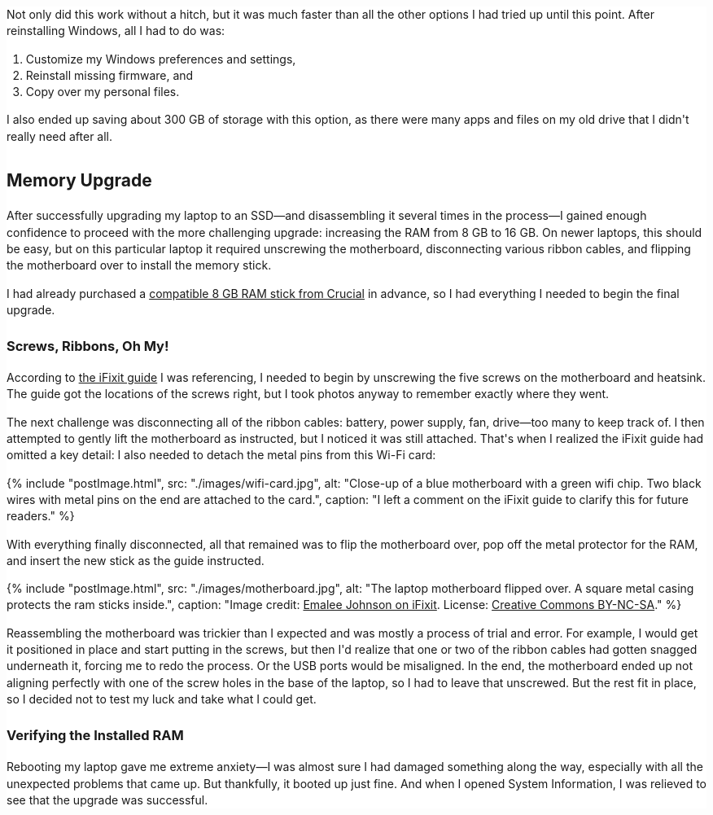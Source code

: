 Not only did this work without a hitch, but it was much faster than all the other options I had tried up until this point. After reinstalling Windows, all I had to do was:

1. Customize my Windows preferences and settings,
2. Reinstall missing firmware, and
3. Copy over my personal files.

I also ended up saving about 300 GB of storage with this option, as there were many apps and files on my old drive that I didn't really need after all.

## Memory Upgrade

After successfully upgrading my laptop to an SSD—and disassembling it several times in the process—I gained enough confidence to proceed with the more challenging upgrade: increasing the RAM from 8 GB to 16 GB. On newer laptops, this should be easy, but on this particular laptop it required unscrewing the motherboard, disconnecting various ribbon cables, and flipping the motherboard over to install the memory stick.

I had already purchased a [compatible 8 GB RAM stick from Crucial](https://www.amazon.com/dp/B006YG8X9Y) in advance, so I had everything I needed to begin the final upgrade.

### Screws, Ribbons, Oh My!

According to [the iFixit guide](https://www.ifixit.com/Guide/HP+Envy+x360+m6-w103dx+Memory+(RAM)+Replacement/127837) I was referencing, I needed to begin by unscrewing the five screws on the motherboard and heatsink. The guide got the locations of the screws right, but I took photos anyway to remember exactly where they went.

The next challenge was disconnecting all of the ribbon cables: battery, power supply, fan, drive—too many to keep track of. I then attempted to gently lift the motherboard as instructed, but I noticed it was still attached. That's when I realized the iFixit guide had omitted a key detail: I also needed to detach the metal pins from this Wi-Fi card:

{% include "postImage.html", src: "./images/wifi-card.jpg", alt: "Close-up of a blue motherboard with a green wifi chip. Two black wires with metal pins on the end are attached to the card.", caption: "I left a comment on the iFixit guide to clarify this for future readers." %}

With everything finally disconnected, all that remained was to flip the motherboard over, pop off the metal protector for the RAM, and insert the new stick as the guide instructed.

{% include "postImage.html", src: "./images/motherboard.jpg", alt: "The laptop motherboard flipped over. A square metal casing protects the ram sticks inside.", caption: "Image credit: [Emalee Johnson on iFixit](https://www.ifixit.com/User/3237011/Emalee+Johnson). License: [Creative Commons BY-NC-SA](https://creativecommons.org/licenses/by-nc-sa/3.0/)." %}

Reassembling the motherboard was trickier than I expected and was mostly a process of trial and error. For example, I would get it positioned in place and start putting in the screws, but then I'd realize that one or two of the ribbon cables had gotten snagged underneath it, forcing me to redo the process. Or the USB ports would be misaligned. In the end, the motherboard ended up not aligning perfectly with one of the screw holes in the base of the laptop, so I had to leave that unscrewed. But the rest fit in place, so I decided not to test my luck and take what I could get.

### Verifying the Installed RAM

Rebooting my laptop gave me extreme anxiety—I was almost sure I had damaged something along the way, especially with all the unexpected problems that came up. But thankfully, it booted up just fine. And when I opened System Information, I was relieved to see that the upgrade was successful.
